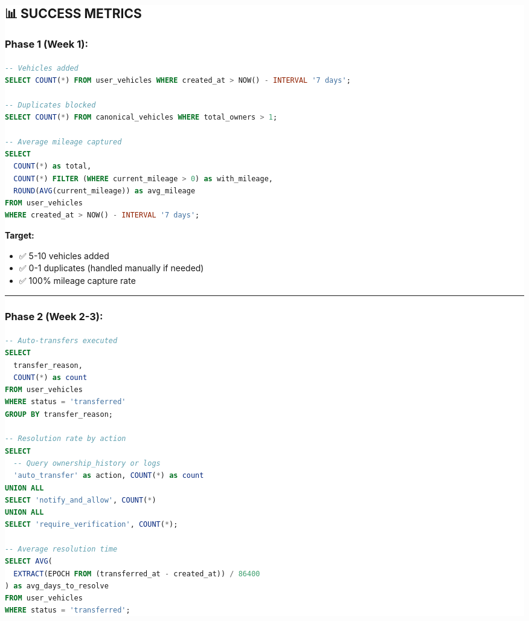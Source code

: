 
## 📊 **SUCCESS METRICS**

### **Phase 1 (Week 1):**
```sql
-- Vehicles added
SELECT COUNT(*) FROM user_vehicles WHERE created_at > NOW() - INTERVAL '7 days';

-- Duplicates blocked
SELECT COUNT(*) FROM canonical_vehicles WHERE total_owners > 1;

-- Average mileage captured
SELECT 
  COUNT(*) as total,
  COUNT(*) FILTER (WHERE current_mileage > 0) as with_mileage,
  ROUND(AVG(current_mileage)) as avg_mileage
FROM user_vehicles
WHERE created_at > NOW() - INTERVAL '7 days';
```

**Target:**
- ✅ 5-10 vehicles added
- ✅ 0-1 duplicates (handled manually if needed)
- ✅ 100% mileage capture rate

---

### **Phase 2 (Week 2-3):**
```sql
-- Auto-transfers executed
SELECT 
  transfer_reason,
  COUNT(*) as count
FROM user_vehicles
WHERE status = 'transferred'
GROUP BY transfer_reason;

-- Resolution rate by action
SELECT 
  -- Query ownership_history or logs
  'auto_transfer' as action, COUNT(*) as count
UNION ALL
SELECT 'notify_and_allow', COUNT(*)
UNION ALL  
SELECT 'require_verification', COUNT(*);

-- Average resolution time
SELECT AVG(
  EXTRACT(EPOCH FROM (transferred_at - created_at)) / 86400
) as avg_days_to_resolve
FROM user_vehicles
WHERE status = 'transferred';
```
